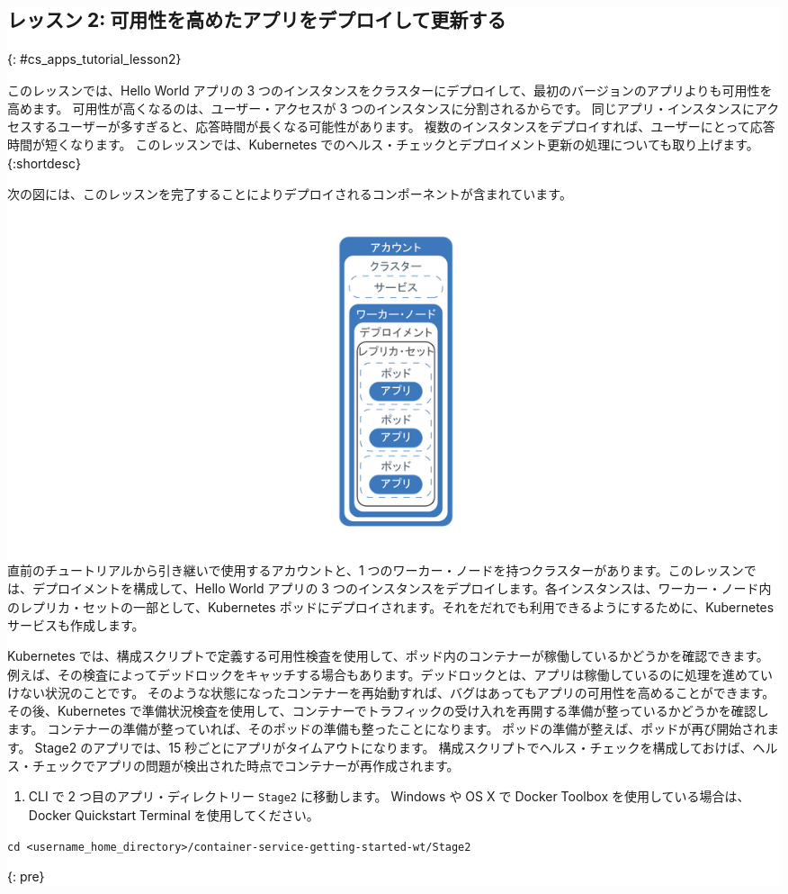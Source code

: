


## レッスン 2: 可用性を高めたアプリをデプロイして更新する
{: #cs_apps_tutorial_lesson2}

このレッスンでは、Hello World アプリの 3 つのインスタンスをクラスターにデプロイして、最初のバージョンのアプリよりも可用性を高めます。
可用性が高くなるのは、ユーザー・アクセスが 3 つのインスタンスに分割されるからです。
同じアプリ・インスタンスにアクセスするユーザーが多すぎると、応答時間が長くなる可能性があります。
複数のインスタンスをデプロイすれば、ユーザーにとって応答時間が短くなります。
このレッスンでは、Kubernetes でのヘルス・チェックとデプロイメント更新の処理についても取り上げます。
{:shortdesc}

次の図には、このレッスンを完了することによりデプロイされるコンポーネントが含まれています。

![デプロイメントのセットアップ](images/cs_app_tutorial_components2.png)

直前のチュートリアルから引き継いで使用するアカウントと、1 つのワーカー・ノードを持つクラスターがあります。このレッスンでは、デプロイメントを構成して、Hello World アプリの 3 つのインスタンスをデプロイします。各インスタンスは、ワーカー・ノード内のレプリカ・セットの一部として、Kubernetes ポッドにデプロイされます。それをだれでも利用できるようにするために、Kubernetes サービスも作成します。 

Kubernetes では、構成スクリプトで定義する可用性検査を使用して、ポッド内のコンテナーが稼働しているかどうかを確認できます。
例えば、その検査によってデッドロックをキャッチする場合もあります。デッドロックとは、アプリは稼働しているのに処理を進めていけない状況のことです。
そのような状態になったコンテナーを再始動すれば、バグはあってもアプリの可用性を高めることができます。
その後、Kubernetes で準備状況検査を使用して、コンテナーでトラフィックの受け入れを再開する準備が整っているかどうかを確認します。
コンテナーの準備が整っていれば、そのポッドの準備も整ったことになります。
ポッドの準備が整えば、ポッドが再び開始されます。
Stage2 のアプリでは、15 秒ごとにアプリがタイムアウトになります。
構成スクリプトでヘルス・チェックを構成しておけば、ヘルス・チェックでアプリの問題が検出された時点でコンテナーが再作成されます。


1.  CLI で 2 つ目のアプリ・ディレクトリー `Stage2` に移動します。
Windows や OS X で Docker Toolbox を使用している場合は、Docker Quickstart Terminal を使用してください。


  ```
  cd <username_home_directory>/container-service-getting-started-wt/Stage2
  ```
  {: pre}
